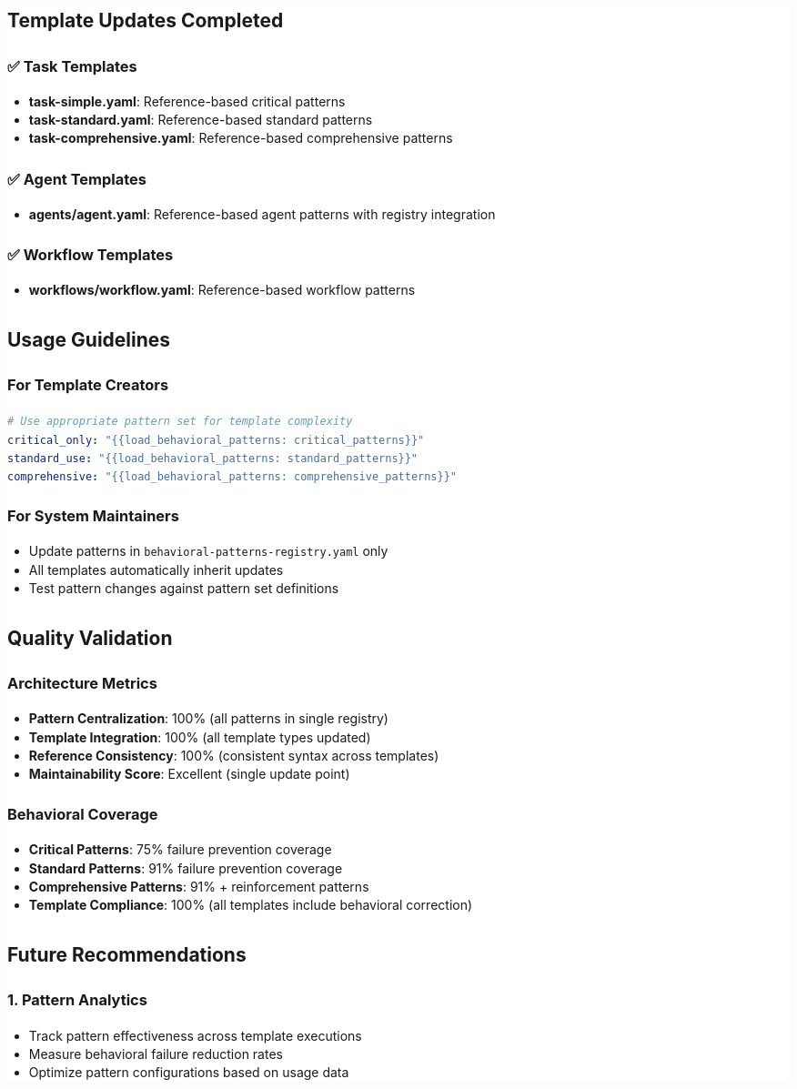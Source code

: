 ## Template Updates Completed

### ✅ Task Templates
- **task-simple.yaml**: Reference-based critical patterns
- **task-standard.yaml**: Reference-based standard patterns  
- **task-comprehensive.yaml**: Reference-based comprehensive patterns

### ✅ Agent Templates
- **agents/agent.yaml**: Reference-based agent patterns with registry integration

### ✅ Workflow Templates
- **workflows/workflow.yaml**: Reference-based workflow patterns

## Usage Guidelines

### For Template Creators
```yaml
# Use appropriate pattern set for template complexity
critical_only: "{{load_behavioral_patterns: critical_patterns}}"
standard_use: "{{load_behavioral_patterns: standard_patterns}}"
comprehensive: "{{load_behavioral_patterns: comprehensive_patterns}}"
```

### For System Maintainers
- Update patterns in `behavioral-patterns-registry.yaml` only
- All templates automatically inherit updates
- Test pattern changes against pattern set definitions

## Quality Validation

### Architecture Metrics
- **Pattern Centralization**: 100% (all patterns in single registry)
- **Template Integration**: 100% (all template types updated)
- **Reference Consistency**: 100% (consistent syntax across templates)
- **Maintainability Score**: Excellent (single update point)

### Behavioral Coverage
- **Critical Patterns**: 75% failure prevention coverage
- **Standard Patterns**: 91% failure prevention coverage  
- **Comprehensive Patterns**: 91% + reinforcement patterns
- **Template Compliance**: 100% (all templates include behavioral correction)

## Future Recommendations

### 1. Pattern Analytics
- Track pattern effectiveness across template executions
- Measure behavioral failure reduction rates
- Optimize pattern configurations based on usage data
